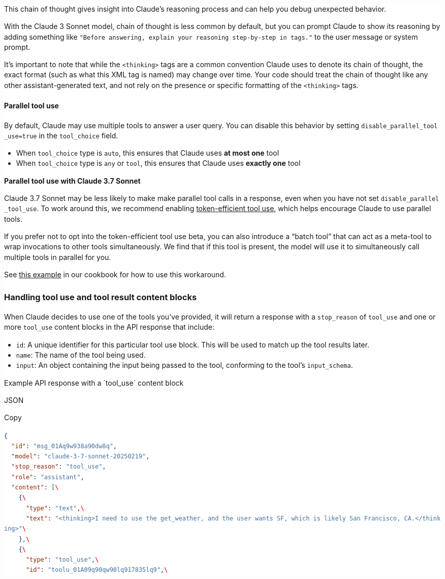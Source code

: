 This chain of thought gives insight into Claude’s reasoning process and can help you debug unexpected behavior.

With the Claude 3 Sonnet model, chain of thought is less common by default, but you can prompt Claude to show its reasoning by adding something like `"Before answering, explain your reasoning step-by-step in tags."` to the user message or system prompt.

It’s important to note that while the `<thinking>` tags are a common convention Claude uses to denote its chain of thought, the exact format (such as what this XML tag is named) may change over time. Your code should treat the chain of thought like any other assistant-generated text, and not rely on the presence or specific formatting of the `<thinking>` tags.

#### [​](https://docs.anthropic.com/en/docs/build-with-claude/tool-use/overview\#parallel-tool-use)  Parallel tool use

By default, Claude may use multiple tools to answer a user query. You can disable this behavior by setting `disable_parallel_tool_use=true` in the `tool_choice` field.

- When `tool_choice` type is `auto`, this ensures that Claude uses **at most one** tool
- When `tool_choice` type is `any` or `tool`, this ensures that Claude uses **exactly one** tool

**Parallel tool use with Claude 3.7 Sonnet**

Claude 3.7 Sonnet may be less likely to make make parallel tool calls in a response, even when you have not set `disable_parallel_tool_use`. To work around this, we recommend enabling [token-efficient tool use](https://docs.anthropic.com/en/docs/build-with-claude/tool-use/token-efficient-tool-use), which helps encourage Claude to use parallel tools.

If you prefer not to opt into the token-efficient tool use beta, you can also introduce a “batch tool” that can act as a meta-tool to wrap invocations to other tools simultaneously. We find that if this tool is present, the model will use it to simultaneously call multiple tools in parallel for you.

See [this example](https://github.com/anthropics/anthropic-cookbook/blob/main/tool_use/parallel_tools_claude_3_7_sonnet.ipynb) in our cookbook for how to use this workaround.

### [​](https://docs.anthropic.com/en/docs/build-with-claude/tool-use/overview\#handling-tool-use-and-tool-result-content-blocks)  Handling tool use and tool result content blocks

When Claude decides to use one of the tools you’ve provided, it will return a response with a `stop_reason` of `tool_use` and one or more `tool_use` content blocks in the API response that include:

- `id`: A unique identifier for this particular tool use block. This will be used to match up the tool results later.
- `name`: The name of the tool being used.
- `input`: An object containing the input being passed to the tool, conforming to the tool’s `input_schema`.

Example API response with a \`tool\_use\` content block

JSON

Copy

```JSON
{
  "id": "msg_01Aq9w938a90dw8q",
  "model": "claude-3-7-sonnet-20250219",
  "stop_reason": "tool_use",
  "role": "assistant",
  "content": [\
    {\
      "type": "text",\
      "text": "<thinking>I need to use the get_weather, and the user wants SF, which is likely San Francisco, CA.</thinking>"\
    },\
    {\
      "type": "tool_use",\
      "id": "toolu_01A09q90qw90lq917835lq9",\
```